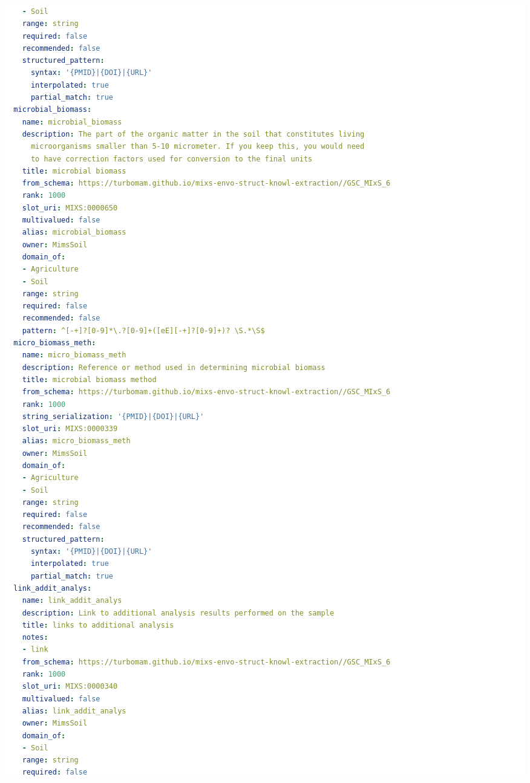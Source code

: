 ```yaml
    - Soil
    range: string
    required: false
    recommended: false
    structured_pattern:
      syntax: '{PMID}|{DOI}|{URL}'
      interpolated: true
      partial_match: true
  microbial_biomass:
    name: microbial_biomass
    description: The part of the organic matter in the soil that constitutes living
      microorganisms smaller than 5-10 micrometer. If you keep this, you would need
      to have correction factors used for conversion to the final units
    title: microbial biomass
    from_schema: https://turbomam.github.io/mixs-envo-struct-knowl-extraction//GSC_MIxS_6
    rank: 1000
    slot_uri: MIXS:0000650
    multivalued: false
    alias: microbial_biomass
    owner: MimsSoil
    domain_of:
    - Agriculture
    - Soil
    range: string
    required: false
    recommended: false
    pattern: ^[-+]?[0-9]*\.?[0-9]+([eE][-+]?[0-9]+)? \S.*\S$
  micro_biomass_meth:
    name: micro_biomass_meth
    description: Reference or method used in determining microbial biomass
    title: microbial biomass method
    from_schema: https://turbomam.github.io/mixs-envo-struct-knowl-extraction//GSC_MIxS_6
    rank: 1000
    string_serialization: '{PMID}|{DOI}|{URL}'
    slot_uri: MIXS:0000339
    alias: micro_biomass_meth
    owner: MimsSoil
    domain_of:
    - Agriculture
    - Soil
    range: string
    required: false
    recommended: false
    structured_pattern:
      syntax: '{PMID}|{DOI}|{URL}'
      interpolated: true
      partial_match: true
  link_addit_analys:
    name: link_addit_analys
    description: Link to additional analysis results performed on the sample
    title: links to additional analysis
    notes:
    - link
    from_schema: https://turbomam.github.io/mixs-envo-struct-knowl-extraction//GSC_MIxS_6
    rank: 1000
    slot_uri: MIXS:0000340
    multivalued: false
    alias: link_addit_analys
    owner: MimsSoil
    domain_of:
    - Soil
    range: string
    required: false
```